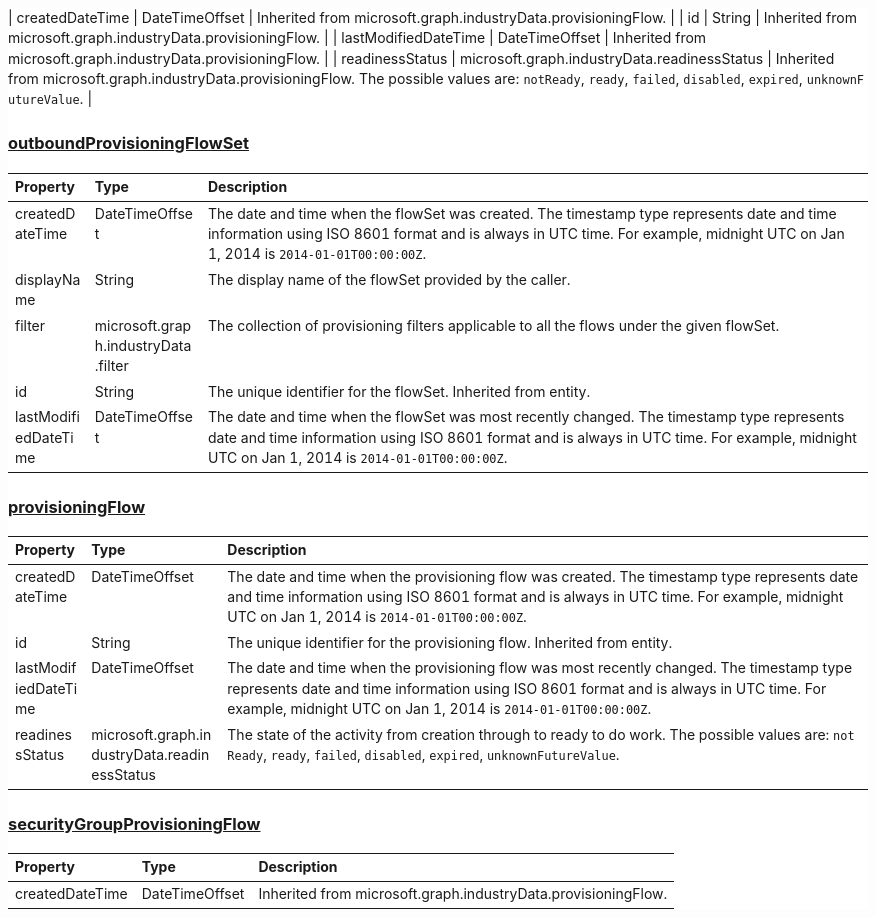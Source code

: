 | createdDateTime      | DateTimeOffset                                                                                               | Inherited from microsoft.graph.industryData.provisioningFlow.                                                                                                      |
| id                   | String                                                                                                       | Inherited from microsoft.graph.industryData.provisioningFlow.                                                                                                      |
| lastModifiedDateTime | DateTimeOffset                                                                                               | Inherited from microsoft.graph.industryData.provisioningFlow.                                                                                                      |
| readinessStatus      | microsoft.graph.industryData.readinessStatus                                                                 | Inherited from microsoft.graph.industryData.provisioningFlow. The possible values are: `notReady`, `ready`, `failed`, `disabled`, `expired`, `unknownFutureValue`. |
### [outboundProvisioningFlowSet ](https://docs.microsoft.com/graph/api/resources/industrydata-outboundprovisioningflowset?view=graph-rest-1.0&tabs=http)
| Property             | Type                                                                       | Description                                                                                                                                                                                                                                |
| :------------------- | :------------------------------------------------------------------------- | :----------------------------------------------------------------------------------------------------------------------------------------------------------------------------------------------------------------------------------------- |
| createdDateTime      | DateTimeOffset                                                             | The date and time when the flowSet was created. The timestamp type represents date and time information using ISO 8601 format and is always in UTC time. For example, midnight UTC on Jan 1, 2014 is `2014-01-01T00:00:00Z`.               |
| displayName          | String                                                                     | The display name of the flowSet provided by the caller.                                                                                                                                                                                     |
| filter               | microsoft.graph.industryData.filter | The collection of provisioning filters applicable to all the flows under the given flowSet.                                                                                                                                                 |
| id                   | String                                                                     | The unique identifier for the flowSet. Inherited from entity.                                                                                                                                                    |
| lastModifiedDateTime | DateTimeOffset                                                             | The date and time when the flowSet was most recently changed. The timestamp type represents date and time information using ISO 8601 format and is always in UTC time. For example, midnight UTC on Jan 1, 2014 is `2014-01-01T00:00:00Z`. |
### [provisioningFlow ](https://docs.microsoft.com/graph/api/resources/industrydata-provisioningflow?view=graph-rest-1.0&tabs=http)
|Property|Type|Description|
|:-------|:---|:----------|
|createdDateTime|DateTimeOffset|The date and time when the provisioning flow was created. The timestamp type represents date and time information using ISO 8601 format and is always in UTC time. For example, midnight UTC on Jan 1, 2014 is `2014-01-01T00:00:00Z`.|
|id|String|The unique identifier for the provisioning flow. Inherited from entity.|
|lastModifiedDateTime|DateTimeOffset|The date and time when the provisioning flow was most recently changed. The timestamp type represents date and time information using ISO 8601 format and is always in UTC time. For example, midnight UTC on Jan 1, 2014 is `2014-01-01T00:00:00Z`.|
|readinessStatus|microsoft.graph.industryData.readinessStatus|The state of the activity from creation through to ready to do work. The possible values are: `notReady`, `ready`, `failed`, `disabled`, `expired`, `unknownFutureValue`.|
### [securityGroupProvisioningFlow ](https://docs.microsoft.com/graph/api/resources/industrydata-securitygroupprovisioningflow?view=graph-rest-1.0&tabs=http)
| Property             | Type                                                                                                                   | Description                                                                                                                                                                                                         |
| :------------------- | :--------------------------------------------------------------------------------------------------------------------- | :------------------------------------------------------------------------------------------------------------------------------------------------------------------------------------------------------------------ |
| createdDateTime      | DateTimeOffset                                                                                                         | Inherited from microsoft.graph.industryData.provisioningFlow.                                                                                                      |